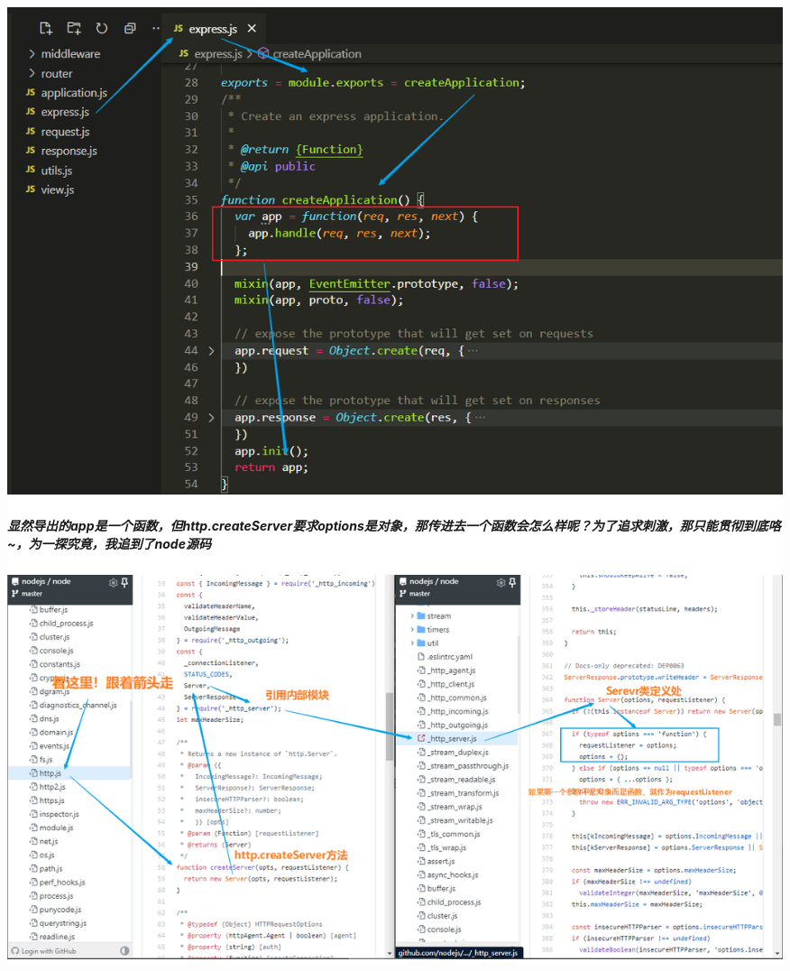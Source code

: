 ![express模块lib](./4.png)

##### 	显然导出的app是一个函数，但http.createServer要求options是对象，那传进去一个函数会怎么样呢？为了追求刺激，那只能贯彻到底咯~，为一探究竟，我追到了node源码

![http.createServer源码](5.png)
